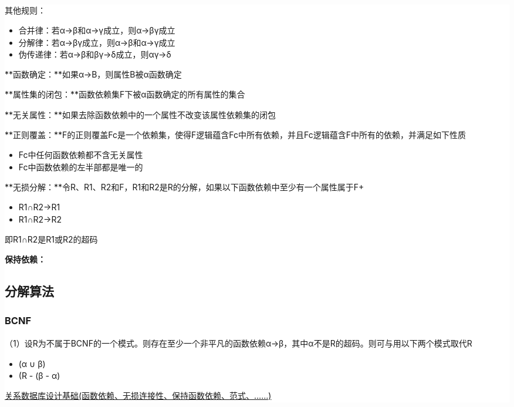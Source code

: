 其他规则：

* 合并律：若α→β和α→γ成立，则α→βγ成立
* 分解律：若α→βγ成立，则α→β和α→γ成立
* 伪传递律：若α→β和βγ→δ成立，则αγ→δ

**函数确定：**如果α→B，则属性B被α函数确定



**属性集的闭包：**函数依赖集F下被α函数确定的所有属性的集合

**无关属性：**如果去除函数依赖中的一个属性不改变该属性依赖集的闭包

**正则覆盖：**F的正则覆盖Fc是一个依赖集，使得F逻辑蕴含Fc中所有依赖，并且Fc逻辑蕴含F中所有的依赖，并满足如下性质

* Fc中任何函数依赖都不含无关属性
* Fc中函数依赖的左半部都是唯一的

**无损分解：**令R、R1、R2和F，R1和R2是R的分解，如果以下函数依赖中至少有一个属性属于F+

* R1∩R2→R1
* R1∩R2→R2

即R1∩R2是R1或R2的超码

**保持依赖：**

## 分解算法

### BCNF
（1）设R为不属于BCNF的一个模式。则存在至少一个非平凡的函数依赖α→β，其中α不是R的超码。则可与用以下两个模式取代R

* (α ∪ β)
* (R - (β - α)


[关系数据库设计基础(函数依赖、无损连接性、保持函数依赖、范式、……)](http://blog.csdn.net/folio/article/details/7440733)
